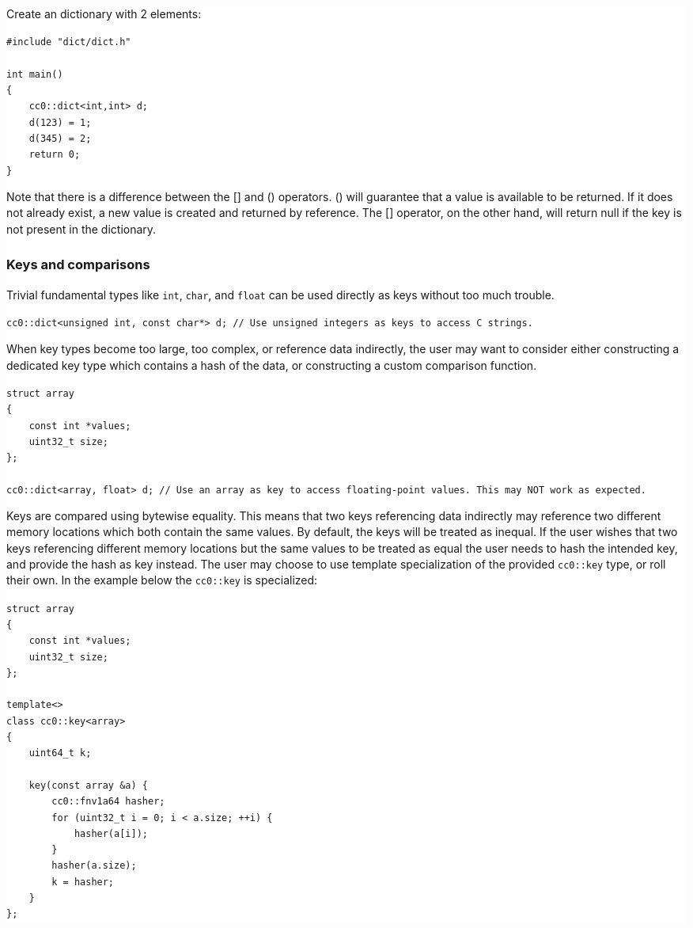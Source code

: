 Create an dictionary with 2 elements:
```
#include "dict/dict.h"

int main()
{
	cc0::dict<int,int> d;
	d(123) = 1;
	d(345) = 2;
	return 0;
}
```
Note that there is a difference between the [] and () operators. () will guarantee that a value is available to be returned. If it does not already exist, a new value is created and returned by reference. The [] operator, on the other hand, will return null if the key is not present in the dictionary.

### Keys and comparisons
Trivial fundamental types like `int`, `char`, and `float` can be used directly as keys without too much trouble.
```
cc0::dict<unsigned int, const char*> d; // Use unsigned integers as keys to access C strings.
```

When key types become too large, too complex, or reference data indirectly, the user may want to consider either constructing a dedicated key type which contains a hash of the data, or constructing a custom comparison function.
```
struct array
{
	const int *values;
	uint32_t size;
};

cc0::dict<array, float> d; // Use an array as key to access floating-point values. This may NOT work as expected.
```
Keys are compared using bytewise equality. This means that two keys referencing data indirectly may reference two different memory locations which both contain the same values. By default, the keys will be treated as inequal. If the user wishes that two keys referencing different memory locations but the same values to be treated as equal the user needs to hash the intended key, and provide the hash as key instead. The user may choose to use template specialization of the provided `cc0::key` type, or roll their own. In the example below the `cc0::key` is specialized:
```
struct array
{
	const int *values;
	uint32_t size;
};

template<>
class cc0::key<array>
{
	uint64_t k;

	key(const array &a) {
		cc0::fnv1a64 hasher;
		for (uint32_t i = 0; i < a.size; ++i) {
			hasher(a[i]);
		}
		hasher(a.size);
		k = hasher;
	}
};

```